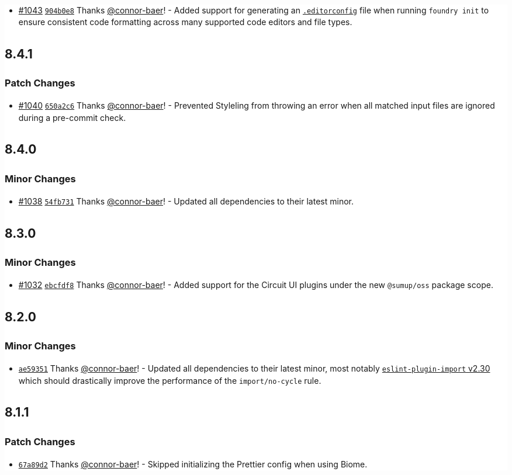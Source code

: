 - [#1043](https://github.com/sumup-oss/foundry/pull/1043) [`904b0e8`](https://github.com/sumup-oss/foundry/commit/904b0e8916d269513295d27a56b330e3d49fd873) Thanks [@connor-baer](https://github.com/connor-baer)! - Added support for generating an [`.editorconfig`](https://editorconfig.org/) file when running `foundry init` to ensure consistent code formatting across many supported code editors and file types.

## 8.4.1

### Patch Changes

- [#1040](https://github.com/sumup-oss/foundry/pull/1040) [`650a2c6`](https://github.com/sumup-oss/foundry/commit/650a2c687376df68c116ed404c87778047128b2e) Thanks [@connor-baer](https://github.com/connor-baer)! - Prevented Styleling from throwing an error when all matched input files are ignored during a pre-commit check.

## 8.4.0

### Minor Changes

- [#1038](https://github.com/sumup-oss/foundry/pull/1038) [`54fb731`](https://github.com/sumup-oss/foundry/commit/54fb7319e6d7932178bbd43fbe6e5a4a121979f8) Thanks [@connor-baer](https://github.com/connor-baer)! - Updated all dependencies to their latest minor.

## 8.3.0

### Minor Changes

- [#1032](https://github.com/sumup-oss/foundry/pull/1032) [`ebcfdf8`](https://github.com/sumup-oss/foundry/commit/ebcfdf8df48580fde60c8a88671da0d3d584cef9) Thanks [@connor-baer](https://github.com/connor-baer)! - Added support for the Circuit UI plugins under the new `@sumup/oss` package scope.

## 8.2.0

### Minor Changes

- [`ae59351`](https://github.com/sumup-oss/foundry/commit/ae59351572a22cce1e47bee34b9730de5c284a5b) Thanks [@connor-baer](https://github.com/connor-baer)! - Updated all dependencies to their latest minor, most notably [`eslint-plugin-import` v2.30](https://github.com/import-js/eslint-plugin-import/releases/tag/v2.30.0) which should drastically improve the performance of the `import/no-cycle` rule.

## 8.1.1

### Patch Changes

- [`67a89d2`](https://github.com/sumup-oss/foundry/commit/67a89d299cea7f2b15abb8f3bea031ffb8931025) Thanks [@connor-baer](https://github.com/connor-baer)! - Skipped initializing the Prettier config when using Biome.
